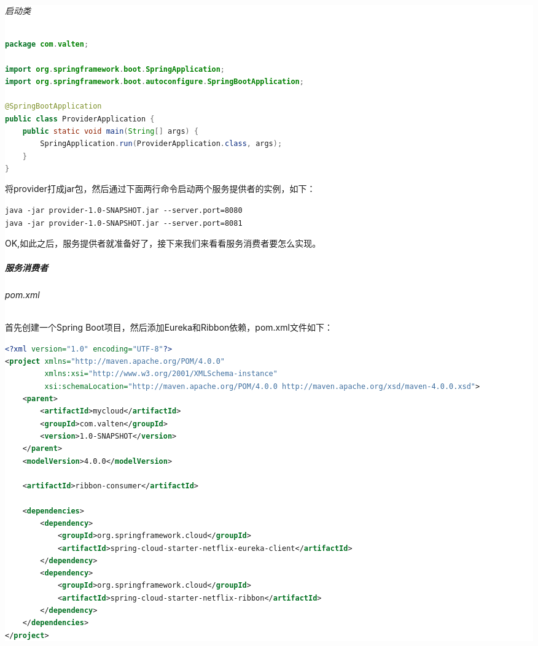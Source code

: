 ###### 启动类

```java
package com.valten;

import org.springframework.boot.SpringApplication;
import org.springframework.boot.autoconfigure.SpringBootApplication;

@SpringBootApplication
public class ProviderApplication {
    public static void main(String[] args) {
        SpringApplication.run(ProviderApplication.class, args);
    }
}
```

将provider打成jar包，然后通过下面两行命令启动两个服务提供者的实例，如下：

```shell
java -jar provider-1.0-SNAPSHOT.jar --server.port=8080  
java -jar provider-1.0-SNAPSHOT.jar --server.port=8081
```

OK,如此之后，服务提供者就准备好了，接下来我们来看看服务消费者要怎么实现。

##### 服务消费者

###### pom.xml

首先创建一个Spring Boot项目，然后添加Eureka和Ribbon依赖，pom.xml文件如下：

```xml
<?xml version="1.0" encoding="UTF-8"?>
<project xmlns="http://maven.apache.org/POM/4.0.0"
         xmlns:xsi="http://www.w3.org/2001/XMLSchema-instance"
         xsi:schemaLocation="http://maven.apache.org/POM/4.0.0 http://maven.apache.org/xsd/maven-4.0.0.xsd">
    <parent>
        <artifactId>mycloud</artifactId>
        <groupId>com.valten</groupId>
        <version>1.0-SNAPSHOT</version>
    </parent>
    <modelVersion>4.0.0</modelVersion>

    <artifactId>ribbon-consumer</artifactId>

    <dependencies>
        <dependency>
            <groupId>org.springframework.cloud</groupId>
            <artifactId>spring-cloud-starter-netflix-eureka-client</artifactId>
        </dependency>
        <dependency>
            <groupId>org.springframework.cloud</groupId>
            <artifactId>spring-cloud-starter-netflix-ribbon</artifactId>
        </dependency>
    </dependencies>
</project>
```
